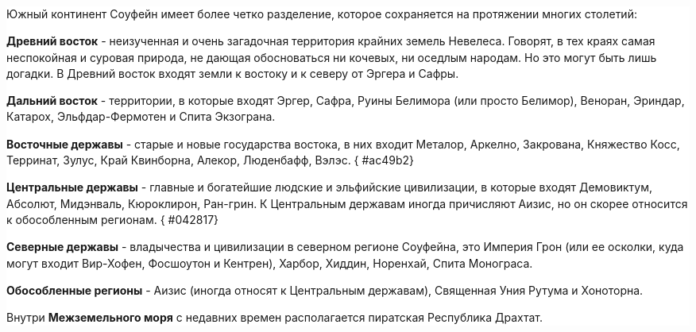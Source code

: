 
Южный континент Соуфейн имеет более четко разделение, которое сохраняется на протяжении многих столетий:

**Древний восток** - неизученная и очень загадочная территория крайних земель Невелеса. Говорят, в тех краях самая неспокойная и суровая природа, не дающая обосноваться ни кочевых, ни оседлым народам. Но это могут быть лишь догадки. В Древний восток входят земли к востоку и к северу от Эргера и Сафры.

**Дальний восток** - территории, в которые входят Эргер, Сафра, Руины Белимора (или просто Белимор), Веноран, Эриндар, Катарох, Эльфдар-Фермотен и Спита Экзограна.

**Восточные державы** - старые и новые государства востока, в них входит Металор, Аркелно, Закрована, Княжество Косс, Терринат, Зулус, Край Квинборна, Алекор, Люденбафф, Вэлэс.
{ #ac49b2}


**Центральные державы** - главные и богатейшие людские и эльфийские цивилизации, в которые входят Демовиктум, Абсолют, Мидэнваль, Кюроклирон, Ран-грин. К Центральным державам иногда причисляют Аизис, но он скорее относится к обособленным регионам.
{ #042817}


**Северные державы** - владычества и цивилизации в северном регионе Соуфейна, это Империя Грон (или ее осколки, куда могут входит Вир-Хофен, Фосшоутон и Кентрен), Харбор, Хиддин, Норенхай, Спита Монограса.

**Обособленные регионы** - Аизис (иногда относят к Центральным державам), Священная Уния Рутума и Хоноторна.

Внутри **Межземельного моря** с недавних времен располагается пиратская Республика Драхтат.